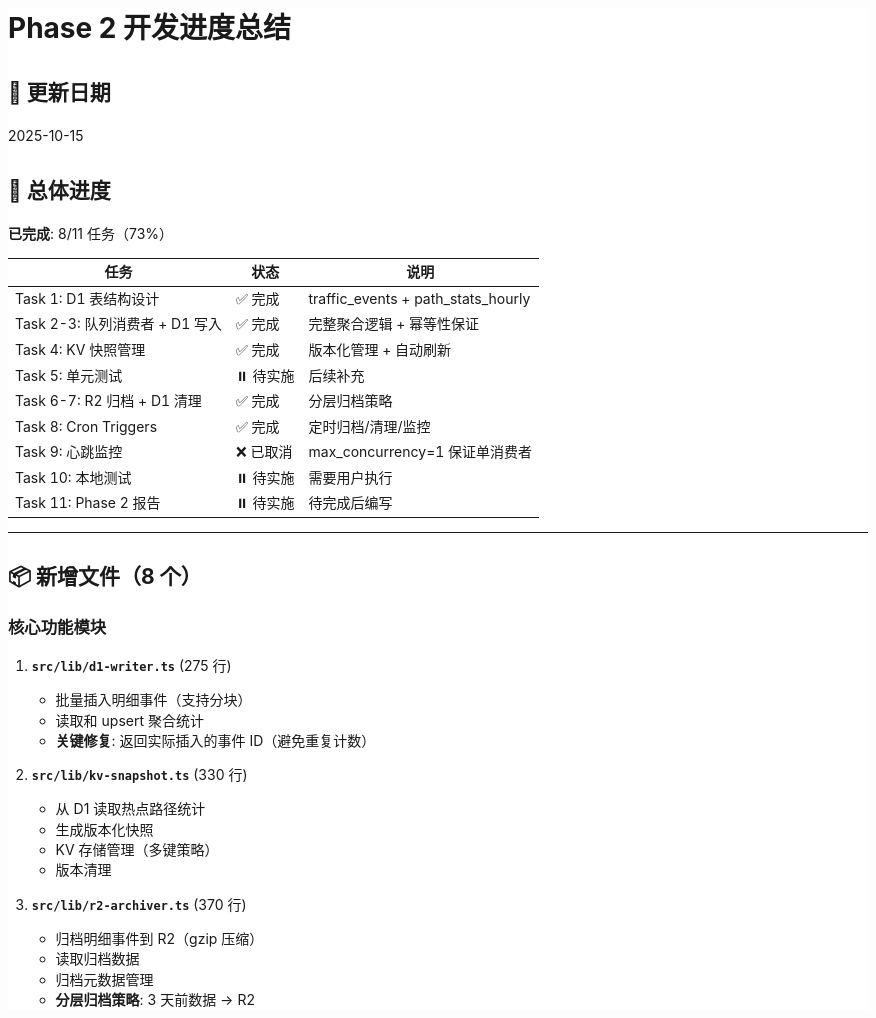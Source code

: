 # Phase 2 开发进度总结

## 📅 更新日期
2025-10-15

## 🎯 总体进度

**已完成**: 8/11 任务（73%）

| 任务 | 状态 | 说明 |
|------|------|------|
| Task 1: D1 表结构设计 | ✅ 完成 | traffic_events + path_stats_hourly |
| Task 2-3: 队列消费者 + D1 写入 | ✅ 完成 | 完整聚合逻辑 + 幂等性保证 |
| Task 4: KV 快照管理 | ✅ 完成 | 版本化管理 + 自动刷新 |
| Task 5: 单元测试 | ⏸️ 待实施 | 后续补充 |
| Task 6-7: R2 归档 + D1 清理 | ✅ 完成 | 分层归档策略 |
| Task 8: Cron Triggers | ✅ 完成 | 定时归档/清理/监控 |
| Task 9: 心跳监控 | ❌ 已取消 | max_concurrency=1 保证单消费者 |
| Task 10: 本地测试 | ⏸️ 待实施 | 需要用户执行 |
| Task 11: Phase 2 报告 | ⏸️ 待实施 | 待完成后编写 |

---

## 📦 新增文件（8 个）

### 核心功能模块

1. **`src/lib/d1-writer.ts`** (275 行)
   - 批量插入明细事件（支持分块）
   - 读取和 upsert 聚合统计
   - **关键修复**: 返回实际插入的事件 ID（避免重复计数）

2. **`src/lib/kv-snapshot.ts`** (330 行)
   - 从 D1 读取热点路径统计
   - 生成版本化快照
   - KV 存储管理（多键策略）
   - 版本清理

3. **`src/lib/r2-archiver.ts`** (370 行)
   - 归档明细事件到 R2（gzip 压缩）
   - 读取归档数据
   - 归档元数据管理
   - **分层归档策略**: 3 天前数据 → R2
